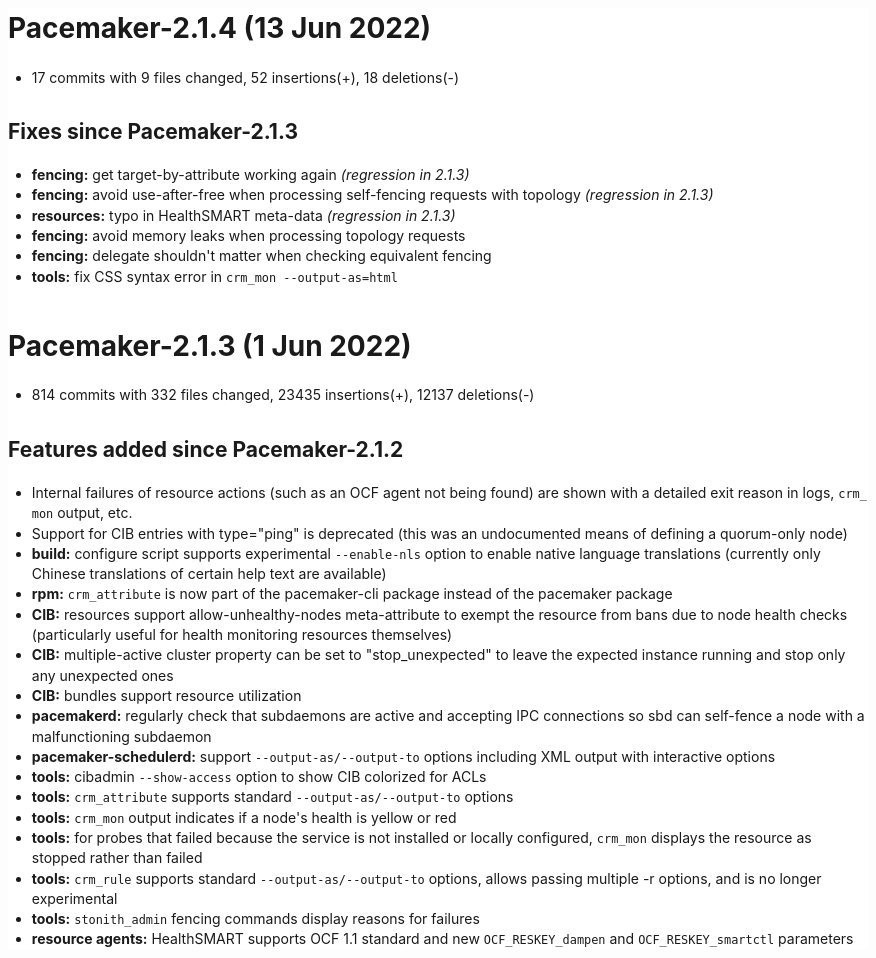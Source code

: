 # Pacemaker-2.1.4 (13 Jun 2022)
- 17 commits with 9 files changed, 52 insertions(+), 18 deletions(-)

## Fixes since Pacemaker-2.1.3

  + **fencing:** get target-by-attribute working again *(regression in 2.1.3)*
  + **fencing:** avoid use-after-free when processing self-fencing requests
             with topology *(regression in 2.1.3)*
  + **resources:** typo in HealthSMART meta-data *(regression in 2.1.3)*
  + **fencing:** avoid memory leaks when processing topology requests
  + **fencing:** delegate shouldn't matter when checking equivalent fencing
  + **tools:** fix CSS syntax error in `crm_mon --output-as=html`

# Pacemaker-2.1.3 (1 Jun 2022)
- 814 commits with 332 files changed, 23435 insertions(+), 12137 deletions(-)

## Features added since Pacemaker-2.1.2

  + Internal failures of resource actions (such as an OCF agent not being
    found) are shown with a detailed exit reason in logs, `crm_mon` output, etc.
  + Support for CIB <node> entries with type="ping" is deprecated (this was an
    undocumented means of defining a quorum-only node)
  + **build:** configure script supports experimental `--enable-nls` option to
           enable native language translations (currently only Chinese
           translations of certain help text are available)
  + **rpm:** `crm_attribute` is now part of the pacemaker-cli package instead of
         the pacemaker package
  + **CIB:** resources support allow-unhealthy-nodes meta-attribute to exempt
         the resource from bans due to node health checks (particularly useful
         for health monitoring resources themselves)
  + **CIB:** multiple-active cluster property can be set to "stop_unexpected" to
         leave the expected instance running and stop only any unexpected ones
  + **CIB:** bundles support resource utilization
  + **pacemakerd:** regularly check that subdaemons are active and accepting IPC
                connections so sbd can self-fence a node with a malfunctioning
                subdaemon
  + **pacemaker-schedulerd:** support `--output-as/--output-to` options including
                          XML output with interactive options
  + **tools:** cibadmin `--show-access` option to show CIB colorized for ACLs
  + **tools:** `crm_attribute` supports standard `--output-as/--output-to` options
  + **tools:** `crm_mon` output indicates if a node's health is yellow or red
  + **tools:** for probes that failed because the service is not installed or
           locally configured, `crm_mon` displays the resource as stopped rather
           than failed
  + **tools:** `crm_rule` supports standard `--output-as/--output-to` options,
           allows passing multiple -r options, and is no longer experimental
  + **tools:** `stonith_admin` fencing commands display reasons for failures
  + **resource agents:** HealthSMART supports OCF 1.1 standard and new
                     `OCF_RESKEY_dampen` and `OCF_RESKEY_smartctl` parameters
